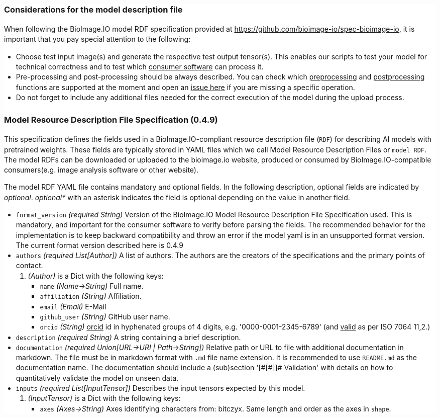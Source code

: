 
### Considerations for the model description file

When following the BioImage.IO model RDF specification provided at https://github.com/bioimage-io/spec-bioimage-io, it is important that you pay special attention to the following:
* Choose test input image(s) and generate the respective test output tensor(s). This enables our scripts to test your model for technical correctness and to test which [consumer software](https://bioimage.io/docs/#/consumer_software/model_runner) can process it.
* Pre-processing and post-processing should be always described. You can check which [preprocessing](https://github.com/bioimage-io/spec-bioimage-io/blob/gh-pages/preprocessing_spec_latest.md) and [postprocessing](https://github.com/bioimage-io/spec-bioimage-io/blob/gh-pages/postprocessing_spec_latest.md) functions are supported at the moment and open an [issue here](https://github.com/bioimage-io/spec-bioimage-io/issues) if you are missing a specific operation. 
* Do not forget to include any additional files needed for the correct execution of the model during the upload process.

### Model Resource Description File Specification (0.4.9)
This specification defines the fields used in a BioImage.IO-compliant resource description file (`RDF`) for describing AI models with pretrained weights.
These fields are typically stored in YAML files which we call Model Resource Description Files or `model RDF`.
The model RDFs can be downloaded or uploaded to the bioimage.io website, produced or consumed by BioImage.IO-compatible consumers(e.g. image analysis software or other website).

The model RDF YAML file contains mandatory and optional fields. In the following description, optional fields are indicated by _optional_.
_optional*_ with an asterisk indicates the field is optional depending on the value in another field.

* <a id="format_version"></a>`format_version` _(required String)_ Version of the BioImage.IO Model Resource Description File Specification used.
    This is mandatory, and important for the consumer software to verify before parsing the fields.
    The recommended behavior for the implementation is to keep backward compatibility and throw an error if the model yaml
    is in an unsupported format version. The current format version described here is
    0.4.9
* <a id="authors"></a>`authors` _(required List\[Author\])_ A list of authors. The authors are the creators of the specifications and the primary points of contact.
    1.  _(Author)_   is a Dict with the following keys:
        * <a id="authors:name"></a>`name` _(Name→String)_ Full name.
        * <a id="authors:affiliation"></a>`affiliation` _(String)_ Affiliation.
        * <a id="authors:email"></a>`email` _(Email)_ E-Mail
        * <a id="authors:github_user"></a>`github_user` _(String)_ GitHub user name.
        * <a id="authors:orcid"></a>`orcid` _(String)_ [orcid](https://support.orcid.org/hc/en-us/sections/360001495313-What-is-ORCID) id in hyphenated groups of 4 digits, e.g. '0000-0001-2345-6789' (and [valid](https://support.orcid.org/hc/en-us/articles/360006897674-Structure-of-the-ORCID-Identifier) as per ISO 7064 11,2.)
* <a id="description"></a>`description` _(required String)_ A string containing a brief description.
* <a id="documentation"></a>`documentation` _(required Union\[URL→URI | Path→String\])_ Relative path or URL to file with additional documentation in markdown. The file must be in markdown format with `.md` file name extension. It is recommended to use `README.md` as the documentation name. The documentation should include a (sub)section '[#[#]]# Validation' with details on how to quantitatively validate the model on unseen data.
* <a id="inputs"></a>`inputs` _(required List\[InputTensor\])_ Describes the input tensors expected by this model.
    1.  _(InputTensor)_   is a Dict with the following keys:
        * <a id="inputs:axes"></a>`axes` _(Axes→String)_ Axes identifying characters from: bitczyx. Same length and order as the axes in `shape`.
            
